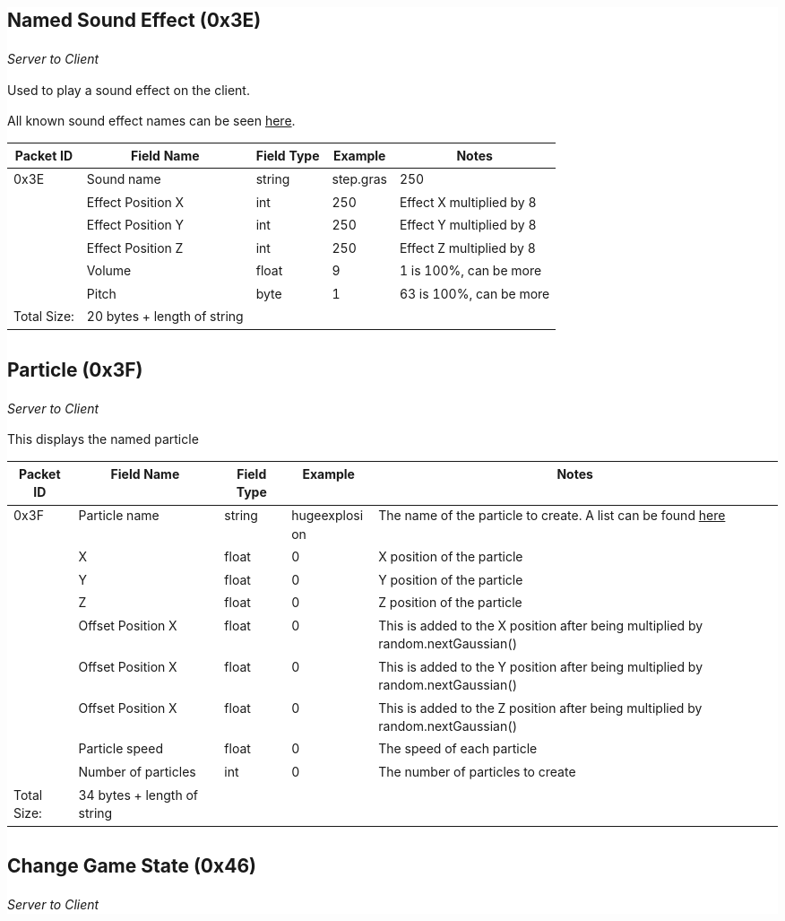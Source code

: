 
Named Sound Effect (0x3E)
----------------
*Server to Client*

Used to play a sound effect on the client. 

All known sound effect names can be seen [here](https://github.com/SirCmpwn/Craft.Net/blob/master/Craft.Net.Data/SoundEffect.cs). 


Packet ID   | Field Name        | Field Type                 | Example   | Notes
------------|-------------------|----------------------------|-----------|---------------------
0x3E        | Sound name        | string                     | step.gras | 250
            | Effect Position X | int                        | 250       | Effect X multiplied by 8 
            | Effect Position Y | int                        | 250       | Effect Y multiplied by 8 
            | Effect Position Z | int                        | 250       | Effect Z multiplied by 8 
            | Volume            | float                      | 9         | 1 is 100%, can be more 
            | Pitch             | byte                       | 1         | 63 is 100%, can be more
Total Size: | 20 bytes + length of string


Particle (0x3F)
----------------
*Server to Client*

This displays the named particle


Packet ID   | Field Name          | Field Type                 | Example       | Notes
------------|---------------------|----------------------------|---------------|---------------------
0x3F        | Particle name       | string                     | hugeexplosion | The name of the particle to create. A list can be found [here](https://gist.github.com/thinkofdeath/5110835)
            | X                   | float                      | 0             | X position of the particle  
            | Y                   | float                      | 0             | Y position of the particle  
            | Z                   | float                      | 0             | Z position of the particle  
            | Offset Position X   | float                      | 0             | This is added to the X position after being multiplied by random.nextGaussian() 
            | Offset Position X   | float                      | 0             | This is added to the Y position after being multiplied by random.nextGaussian() 
            | Offset Position X   | float                      | 0             | This is added to the Z position after being multiplied by random.nextGaussian() 
            | Particle speed      | float                      | 0             | The speed of each particle  
            | Number of particles | int                        | 0             | The number of particles to create 
Total Size: | 34 bytes + length of string  


Change Game State (0x46) 
----------------
*Server to Client*
